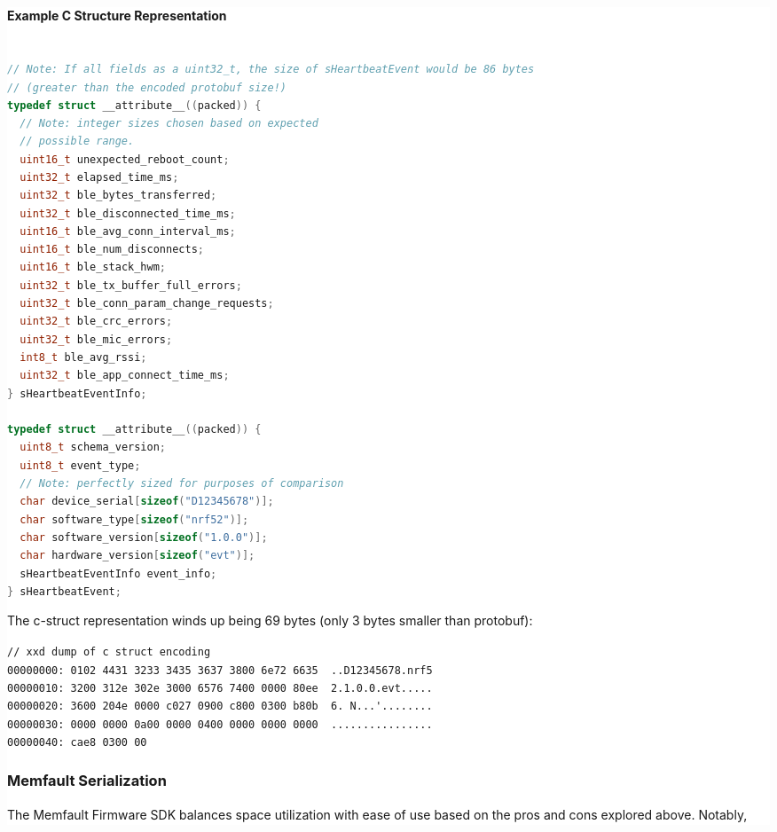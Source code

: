 #### Example C Structure Representation

```c

// Note: If all fields as a uint32_t, the size of sHeartbeatEvent would be 86 bytes
// (greater than the encoded protobuf size!)
typedef struct __attribute__((packed)) {
  // Note: integer sizes chosen based on expected
  // possible range.
  uint16_t unexpected_reboot_count;
  uint32_t elapsed_time_ms;
  uint32_t ble_bytes_transferred;
  uint32_t ble_disconnected_time_ms;
  uint16_t ble_avg_conn_interval_ms;
  uint16_t ble_num_disconnects;
  uint16_t ble_stack_hwm;
  uint32_t ble_tx_buffer_full_errors;
  uint32_t ble_conn_param_change_requests;
  uint32_t ble_crc_errors;
  uint32_t ble_mic_errors;
  int8_t ble_avg_rssi;
  uint32_t ble_app_connect_time_ms;
} sHeartbeatEventInfo;

typedef struct __attribute__((packed)) {
  uint8_t schema_version;
  uint8_t event_type;
  // Note: perfectly sized for purposes of comparison
  char device_serial[sizeof("D12345678")];
  char software_type[sizeof("nrf52")];
  char software_version[sizeof("1.0.0")];
  char hardware_version[sizeof("evt")];
  sHeartbeatEventInfo event_info;
} sHeartbeatEvent;
```

The c-struct representation winds up being 69 bytes (only 3 bytes smaller than
protobuf):

```
// xxd dump of c struct encoding
00000000: 0102 4431 3233 3435 3637 3800 6e72 6635  ..D12345678.nrf5
00000010: 3200 312e 302e 3000 6576 7400 0000 80ee  2.1.0.0.evt.....
00000020: 3600 204e 0000 c027 0900 c800 0300 b80b  6. N...'........
00000030: 0000 0000 0a00 0000 0400 0000 0000 0000  ................
00000040: cae8 0300 00
```

### Memfault Serialization

The Memfault Firmware SDK balances space utilization with ease of use based on
the pros and cons explored above. Notably,
